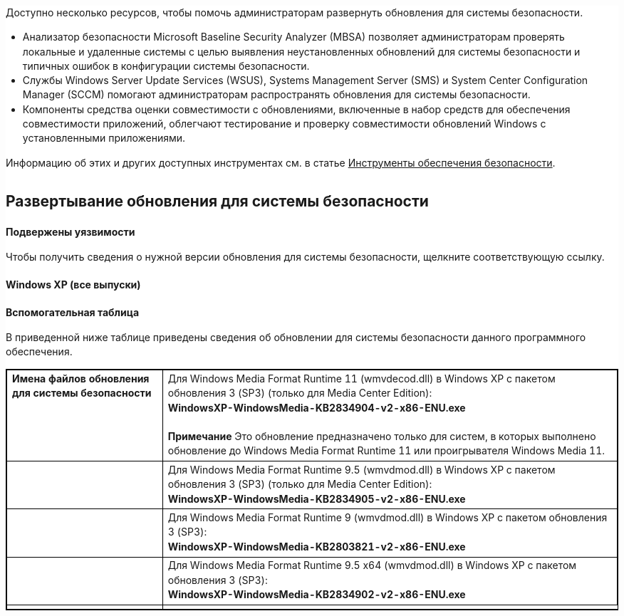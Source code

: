 <span></span>
Доступно несколько ресурсов, чтобы помочь администраторам развернуть обновления для системы безопасности.

-   Анализатор безопасности Microsoft Baseline Security Analyzer (MBSA) позволяет администраторам проверять локальные и удаленные системы с целью выявления неустановленных обновлений для системы безопасности и типичных ошибок в конфигурации системы безопасности.
-   Службы Windows Server Update Services (WSUS), Systems Management Server (SMS) и System Center Configuration Manager (SCCM) помогают администраторам распространять обновления для системы безопасности.
-   Компоненты средства оценки совместимости с обновлениями, включенные в набор средств для обеспечения совместимости приложений, облегчают тестирование и проверку совместимости обновлений Windows с установленными приложениями.

Информацию об этих и других доступных инструментах см. в статье [Инструменты обеспечения безопасности](http://technet.microsoft.com/security/cc297183).

Развертывание обновления для системы безопасности
-------------------------------------------------

<span></span>
**Подвержены уязвимости**

Чтобы получить сведения о нужной версии обновления для системы безопасности, щелкните соответствующую ссылку.

#### Windows XP (все выпуски)

**Вспомогательная таблица**

В приведенной ниже таблице приведены сведения об обновлении для системы безопасности данного программного обеспечения.

 
<table style="border:1px solid black;">
<tbody>
<tr class="odd">
<td style="border:1px solid black;"><strong>Имена файлов обновления для системы безопасности</strong></td>
<td style="border:1px solid black;">Для Windows Media Format Runtime 11 (wmvdecod.dll) в Windows XP с пакетом обновления 3 (SP3) (только для Media Center Edition):<br />
<strong>WindowsXP-WindowsMedia-KB2834904-v2-x86-ENU.exe<br />
</strong><br />
<strong>Примечание</strong> Это обновление предназначено только для систем, в которых выполнено обновление до Windows Media Format Runtime 11 или проигрывателя Windows Media 11.</td>
</tr>
<tr class="even">
<td style="border:1px solid black;"></td>
<td style="border:1px solid black;">Для Windows Media Format Runtime 9.5 (wmvdmod.dll) в Windows XP с пакетом обновления 3 (SP3) (только для Media Center Edition):<br />
<strong>WindowsXP-WindowsMedia-KB2834905-v2-x86-ENU.exe</strong></td>
</tr>
<tr class="odd">
<td style="border:1px solid black;"></td>
<td style="border:1px solid black;">Для Windows Media Format Runtime 9 (wmvdmod.dll) в Windows XP с пакетом обновления 3 (SP3):<br />
<strong>WindowsXP-WindowsMedia-KB2803821-v2-x86-ENU.exe</strong></td>
</tr>
<tr class="even">
<td style="border:1px solid black;"></td>
<td style="border:1px solid black;">Для Windows Media Format Runtime 9.5 x64 (wmvdmod.dll) в Windows XP с пакетом обновления 3 (SP3):<br />
<strong>WindowsXP-WindowsMedia-KB2834902-v2-x86-ENU.exe</strong></td>
</tr>
<tr class="odd">
<td style="border:1px solid black;"></td>